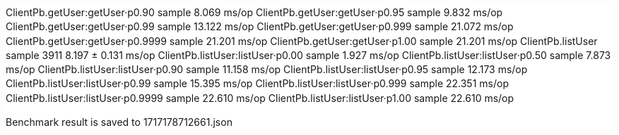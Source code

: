 ClientPb.getUser:getUser·p0.90          sample         8.069           ms/op
ClientPb.getUser:getUser·p0.95          sample         9.832           ms/op
ClientPb.getUser:getUser·p0.99          sample        13.122           ms/op
ClientPb.getUser:getUser·p0.999         sample        21.072           ms/op
ClientPb.getUser:getUser·p0.9999        sample        21.201           ms/op
ClientPb.getUser:getUser·p1.00          sample        21.201           ms/op
ClientPb.listUser                       sample  3911   8.197 ± 0.131   ms/op
ClientPb.listUser:listUser·p0.00        sample         1.927           ms/op
ClientPb.listUser:listUser·p0.50        sample         7.873           ms/op
ClientPb.listUser:listUser·p0.90        sample        11.158           ms/op
ClientPb.listUser:listUser·p0.95        sample        12.173           ms/op
ClientPb.listUser:listUser·p0.99        sample        15.395           ms/op
ClientPb.listUser:listUser·p0.999       sample        22.351           ms/op
ClientPb.listUser:listUser·p0.9999      sample        22.610           ms/op
ClientPb.listUser:listUser·p1.00        sample        22.610           ms/op

Benchmark result is saved to 1717178712661.json
